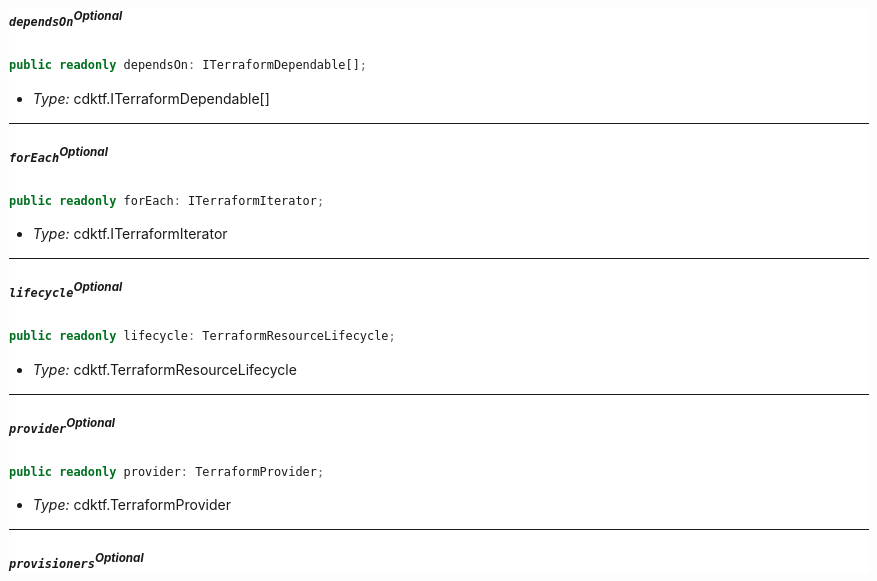 
##### `dependsOn`<sup>Optional</sup> <a name="dependsOn" id="@cdktf/provider-cloudflare.dataCloudflareMagicNetworkMonitoringConfiguration.DataCloudflareMagicNetworkMonitoringConfigurationConfig.property.dependsOn"></a>

```typescript
public readonly dependsOn: ITerraformDependable[];
```

- *Type:* cdktf.ITerraformDependable[]

---

##### `forEach`<sup>Optional</sup> <a name="forEach" id="@cdktf/provider-cloudflare.dataCloudflareMagicNetworkMonitoringConfiguration.DataCloudflareMagicNetworkMonitoringConfigurationConfig.property.forEach"></a>

```typescript
public readonly forEach: ITerraformIterator;
```

- *Type:* cdktf.ITerraformIterator

---

##### `lifecycle`<sup>Optional</sup> <a name="lifecycle" id="@cdktf/provider-cloudflare.dataCloudflareMagicNetworkMonitoringConfiguration.DataCloudflareMagicNetworkMonitoringConfigurationConfig.property.lifecycle"></a>

```typescript
public readonly lifecycle: TerraformResourceLifecycle;
```

- *Type:* cdktf.TerraformResourceLifecycle

---

##### `provider`<sup>Optional</sup> <a name="provider" id="@cdktf/provider-cloudflare.dataCloudflareMagicNetworkMonitoringConfiguration.DataCloudflareMagicNetworkMonitoringConfigurationConfig.property.provider"></a>

```typescript
public readonly provider: TerraformProvider;
```

- *Type:* cdktf.TerraformProvider

---

##### `provisioners`<sup>Optional</sup> <a name="provisioners" id="@cdktf/provider-cloudflare.dataCloudflareMagicNetworkMonitoringConfiguration.DataCloudflareMagicNetworkMonitoringConfigurationConfig.property.provisioners"></a>
